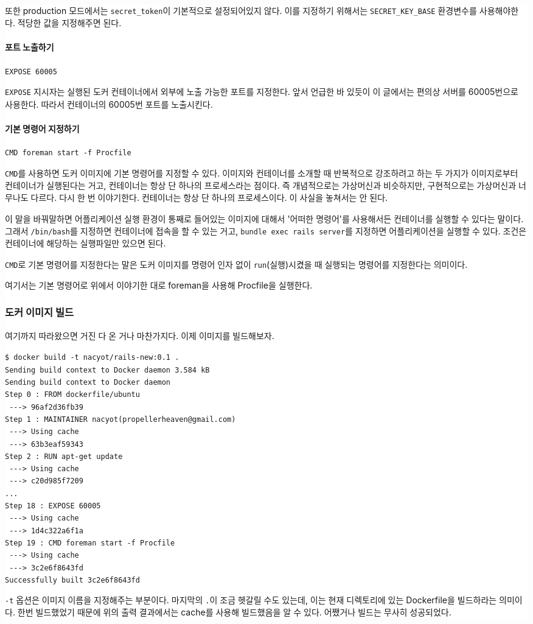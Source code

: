 또한 production 모드에서는 `secret_token`이 기본적으로 설정되어있지 않다. 이를 지정하기 위해서는 `SECRET_KEY_BASE` 환경변수를 사용해야한다. 적당한 값을 지정해주면 된다.

#### 포트 노출하기

```
EXPOSE 60005
```

`EXPOSE` 지시자는 실행된 도커 컨테이너에서 외부에 노출 가능한 포트를 지정한다. 앞서 언급한 바 있듯이 이 글에서는 편의상 서버를 60005번으로 사용한다. 따라서 컨테이너의 60005번 포트를 노출시킨다.

#### 기본 명령어 지정하기

```
CMD foreman start -f Procfile
```

`CMD`를 사용하면 도커 이미지에 기본 명령어를 지정할 수 있다. 이미지와 컨테이너를 소개할 때 반복적으로 강조하려고 하는 두 가지가 이미지로부터 컨테이너가 실행된다는 거고, 컨테이너는 항상 단 하나의 프로세스라는 점이다. 즉 개념적으로는 가상머신과 비슷하지만, 구현적으로는 가상머신과 너무나도 다르다. 다시 한 번 이야기한다. 컨테이너는 항상 단 하나의 프로세스이다. 이 사실을 놓쳐서는 안 된다.

이 말을 바꿔말하면 어플리케이션 실행 환경이 통째로 들어있는 이미지에 대해서 '어떠한 명령어'를 사용해서든 컨테이너를 실행할 수 있다는 말이다. 그래서 `/bin/bash`를 지정하면 컨테이너에 접속을 할 수 있는 거고, `bundle exec rails server`를 지정하면 어플리케이션을 실행할 수 있다. 조건은 컨테이너에 해당하는 실행파일만 있으면 된다.

`CMD`로 기본 명령어를 지정한다는 말은 도커 이미지를 명령어 인자 없이 `run`(실행)시켰을 때 실행되는 명령어를 지정한다는 의미이다.

여기서는 기본 명령어로 위에서 이야기한 대로 foreman을 사용해 Procfile을 실행한다.

### 도커 이미지 빌드

여기까지 따라왔으면 거진 다 온 거나 마찬가지다. 이제 이미지를 빌드해보자.

```
$ docker build -t nacyot/rails-new:0.1 .
Sending build context to Docker daemon 3.584 kB
Sending build context to Docker daemon 
Step 0 : FROM dockerfile/ubuntu
 ---> 96af2d36fb39
Step 1 : MAINTAINER nacyot(propellerheaven@gmail.com)
 ---> Using cache
 ---> 63b3eaf59343
Step 2 : RUN apt-get update
 ---> Using cache
 ---> c20d985f7209
...
Step 18 : EXPOSE 60005
 ---> Using cache
 ---> 1d4c322a6f1a
Step 19 : CMD foreman start -f Procfile
 ---> Using cache
 ---> 3c2e6f8643fd
Successfully built 3c2e6f8643fd
```

`-t` 옵션은 이미지 이름을 지정해주는 부분이다. 마지막의 `.`이 조금 헷갈릴 수도 있는데, 이는 현재 디렉토리에 있는 Dockerfile을 빌드하라는 의미이다. 한번 빌드했었기 때문에 위의 출력 결과에서는 cache를 사용해 빌드했음을 알 수 있다. 어쨌거나 빌드는 무사히 성공되었다.
